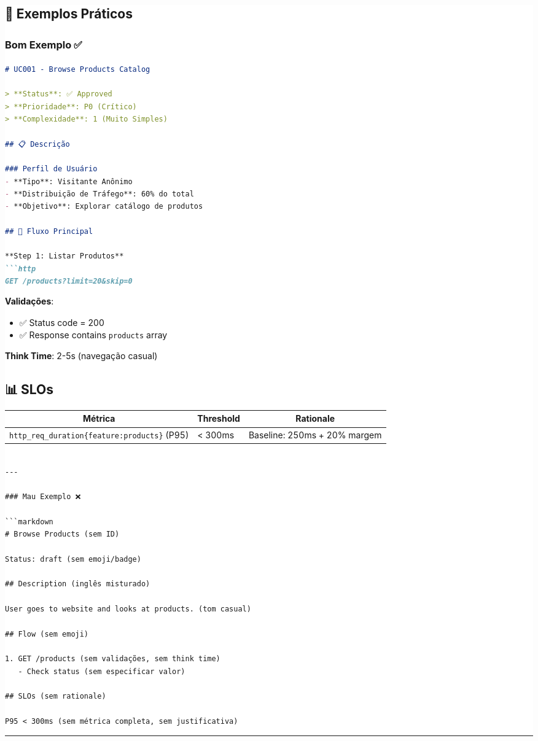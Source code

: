 ## 🚀 Exemplos Práticos

### Bom Exemplo ✅

```markdown
# UC001 - Browse Products Catalog

> **Status**: ✅ Approved  
> **Prioridade**: P0 (Crítico)  
> **Complexidade**: 1 (Muito Simples)  

## 📋 Descrição

### Perfil de Usuário
- **Tipo**: Visitante Anônimo
- **Distribuição de Tráfego**: 60% do total
- **Objetivo**: Explorar catálogo de produtos

## 🔄 Fluxo Principal

**Step 1: Listar Produtos**
```http
GET /products?limit=20&skip=0
```

**Validações**:
- ✅ Status code = 200
- ✅ Response contains `products` array

**Think Time**: 2-5s (navegação casual)

## 📊 SLOs

| Métrica | Threshold | Rationale |
|---------|-----------|-----------|
| `http_req_duration{feature:products}` (P95) | < 300ms | Baseline: 250ms + 20% margem |
```

---

### Mau Exemplo ❌

```markdown
# Browse Products (sem ID)

Status: draft (sem emoji/badge)

## Description (inglês misturado)

User goes to website and looks at products. (tom casual)

## Flow (sem emoji)

1. GET /products (sem validações, sem think time)
   - Check status (sem especificar valor)
   
## SLOs (sem rationale)

P95 < 300ms (sem métrica completa, sem justificativa)
```

---